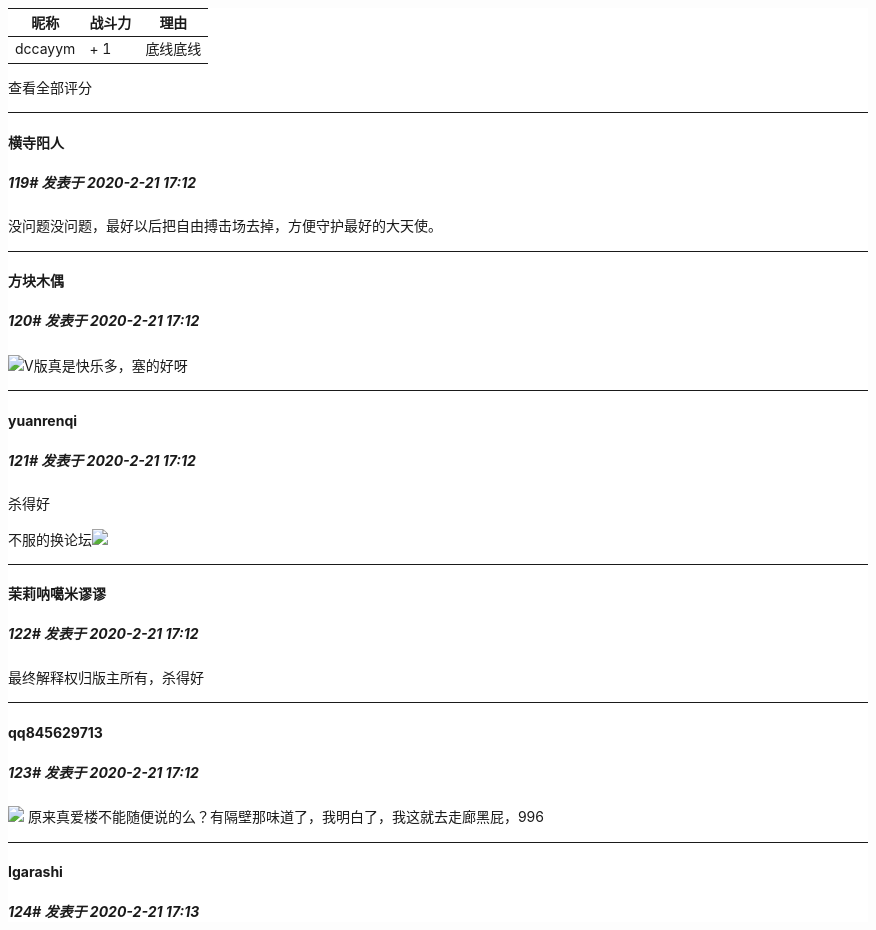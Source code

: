 |昵称|战斗力|理由|
|----|---|---|
| dccayym| + 1|底线底线|


查看全部评分


-----

####  横寺阳人  
##### 119#       发表于 2020-2-21 17:12


没问题没问题，最好以后把自由搏击场去掉，方便守护最好的大天使。


-----

####  方块木偶  
##### 120#       发表于 2020-2-21 17:12


<img src="https://static.saraba1st.com/image/smiley/face2017/049.png" referrerpolicy="no-referrer">V版真是快乐多，塞的好呀


-----

####  yuanrenqi  
##### 121#       发表于 2020-2-21 17:12


杀得好

不服的换论坛<img src="https://static.saraba1st.com/image/smiley/face2017/134.png" referrerpolicy="no-referrer">


-----

####  茉莉呐噶米谬谬  
##### 122#       发表于 2020-2-21 17:12


最终解释权归版主所有，杀得好


-----

####  qq845629713  
##### 123#       发表于 2020-2-21 17:12


<img src="https://static.saraba1st.com/image/smiley/face2017/066.png" referrerpolicy="no-referrer"> 原来真爱楼不能随便说的么？有隔壁那味道了，我明白了，我这就去走廊黑屁，996


-----

####  Igarashi  
##### 124#       发表于 2020-2-21 17:13
